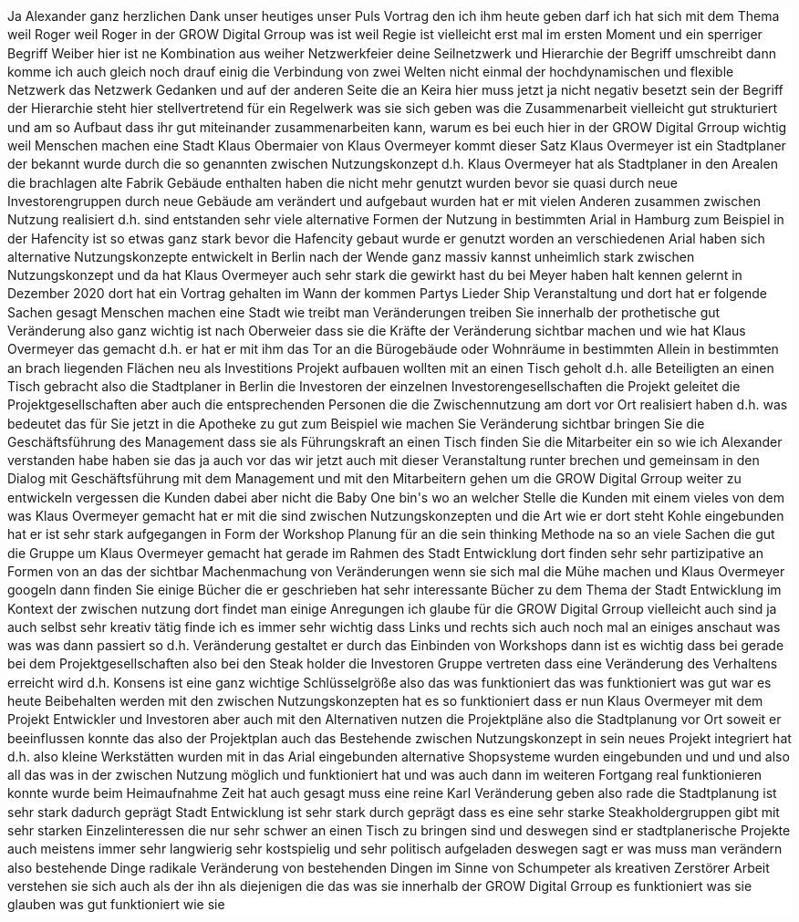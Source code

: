 Ja Alexander ganz herzlichen Dank unser heutiges unser Puls Vortrag den ich ihm heute geben darf ich hat sich mit dem Thema weil Roger weil Roger in der GROW Digital Grroup was ist weil Regie ist vielleicht erst mal im ersten Moment und ein sperriger Begriff Weiber hier ist ne Kombination aus weiher Netzwerkfeier deine Seilnetzwerk und Hierarchie der Begriff umschreibt dann komme ich auch gleich noch drauf einig die Verbindung von zwei Welten nicht einmal der hochdynamischen und flexible Netzwerk das Netzwerk Gedanken und auf der anderen Seite die an Keira hier muss jetzt ja nicht negativ besetzt sein der Begriff der Hierarchie steht hier stellvertretend für ein Regelwerk was sie sich geben was die Zusammenarbeit vielleicht gut strukturiert und am so Aufbaut dass ihr gut miteinander zusammenarbeiten kann, warum es bei euch hier in der GROW Digital Grroup wichtig weil Menschen machen eine Stadt Klaus Obermaier von Klaus Overmeyer kommt dieser Satz Klaus Overmeyer ist ein Stadtplaner der bekannt wurde durch die so genannten zwischen Nutzungskonzept d.h. Klaus Overmeyer hat als Stadtplaner in den Arealen die brachlagen alte Fabrik Gebäude enthalten haben die nicht mehr genutzt wurden bevor sie quasi durch neue Investorengruppen durch neue Gebäude am verändert und aufgebaut wurden hat er mit vielen Anderen zusammen zwischen Nutzung realisiert d.h. sind entstanden sehr viele alternative Formen der Nutzung in bestimmten Arial in Hamburg zum Beispiel in der Hafencity ist so etwas ganz stark bevor die Hafencity gebaut wurde er genutzt worden an verschiedenen Arial haben sich alternative Nutzungskonzepte entwickelt in Berlin nach der Wende ganz massiv kannst unheimlich stark zwischen Nutzungskonzept und da hat Klaus Overmeyer auch sehr stark die gewirkt hast du bei Meyer haben halt kennen gelernt in Dezember 2020 dort hat ein Vortrag gehalten im Wann der kommen Partys Lieder Ship Veranstaltung und dort hat er folgende Sachen gesagt Menschen machen eine Stadt wie treibt man Veränderungen treiben Sie innerhalb der prothetische gut Veränderung also ganz wichtig ist nach Oberweier dass sie die Kräfte der Veränderung sichtbar machen und wie hat Klaus Overmeyer das gemacht d.h. er hat er mit ihm das Tor an die Bürogebäude oder Wohnräume in bestimmten Allein in bestimmten an brach liegenden Flächen neu als Investitions Projekt aufbauen wollten mit an einen Tisch geholt d.h. alle Beteiligten an einen Tisch gebracht also die Stadtplaner in Berlin die Investoren der einzelnen Investorengesellschaften die Projekt geleitet die Projektgesellschaften aber auch die entsprechenden Personen die die Zwischennutzung am dort vor Ort realisiert haben d.h. was bedeutet das für Sie jetzt in die Apotheke zu gut zum Beispiel wie machen Sie Veränderung sichtbar bringen Sie die Geschäftsführung des Management dass sie als Führungskraft an einen Tisch finden Sie die Mitarbeiter ein so wie ich Alexander verstanden habe haben sie das ja auch vor das wir jetzt auch mit dieser Veranstaltung runter brechen und gemeinsam in den Dialog mit Geschäftsführung mit dem Management und mit den Mitarbeitern gehen um die GROW Digital Grroup weiter zu entwickeln vergessen die Kunden dabei aber nicht die Baby One bin's wo an welcher Stelle die Kunden mit einem vieles von dem was Klaus Overmeyer gemacht hat er mit die sind zwischen Nutzungskonzepten und die Art wie er dort steht Kohle eingebunden hat er ist sehr stark aufgegangen in Form der Workshop Planung für an die sein thinking Methode na so an viele Sachen die gut die Gruppe um Klaus Overmeyer gemacht hat gerade im Rahmen des Stadt Entwicklung dort finden sehr sehr partizipative an Formen von an das der sichtbar Machenmachung von Veränderungen wenn sie sich mal die Mühe machen und Klaus Overmeyer googeln dann finden Sie einige Bücher die er geschrieben hat sehr interessante Bücher zu dem Thema der Stadt Entwicklung im Kontext der zwischen nutzung dort findet man einige Anregungen ich glaube für die GROW Digital Grroup vielleicht auch sind ja auch selbst sehr kreativ tätig finde ich es immer sehr wichtig dass Links und rechts sich auch noch mal an einiges anschaut was was was dann passiert so d.h. Veränderung gestaltet er durch das Einbinden von Workshops dann ist es wichtig dass bei gerade bei dem Projektgesellschaften also bei den Steak holder die Investoren Gruppe vertreten dass eine Veränderung des Verhaltens erreicht wird d.h. Konsens ist eine ganz wichtige Schlüsselgröße also das was funktioniert das was funktioniert was gut war es heute Beibehalten werden mit den zwischen Nutzungskonzepten hat es so funktioniert dass er nun Klaus Overmeyer mit dem Projekt Entwickler und Investoren aber auch mit den Alternativen nutzen die Projektpläne also die Stadtplanung vor Ort soweit er beeinflussen konnte das also der Projektplan auch das Bestehende zwischen Nutzungskonzept in sein neues Projekt integriert hat d.h. also kleine Werkstätten wurden mit in das Arial eingebunden alternative Shopsysteme wurden eingebunden und und und also all das was in der zwischen Nutzung möglich und funktioniert hat und was auch dann im weiteren Fortgang real funktionieren konnte wurde beim Heimaufnahme Zeit hat auch gesagt muss eine reine Karl Veränderung geben also rade die Stadtplanung ist sehr stark dadurch geprägt Stadt Entwicklung ist sehr stark durch geprägt dass es eine sehr starke Steakholdergruppen gibt mit sehr starken Einzelinteressen die nur sehr schwer an einen Tisch zu bringen sind und deswegen sind er stadtplanerische Projekte auch meistens immer sehr langwierig sehr kostspielig und sehr politisch aufgeladen deswegen sagt er was muss man verändern also bestehende Dinge radikale Veränderung von bestehenden Dingen im Sinne von Schumpeter als kreativen Zerstörer Arbeit verstehen sie sich auch als der ihn als diejenigen die das was sie innerhalb der GROW Digital Grroup es funktioniert was sie glauben was gut funktioniert wie sie